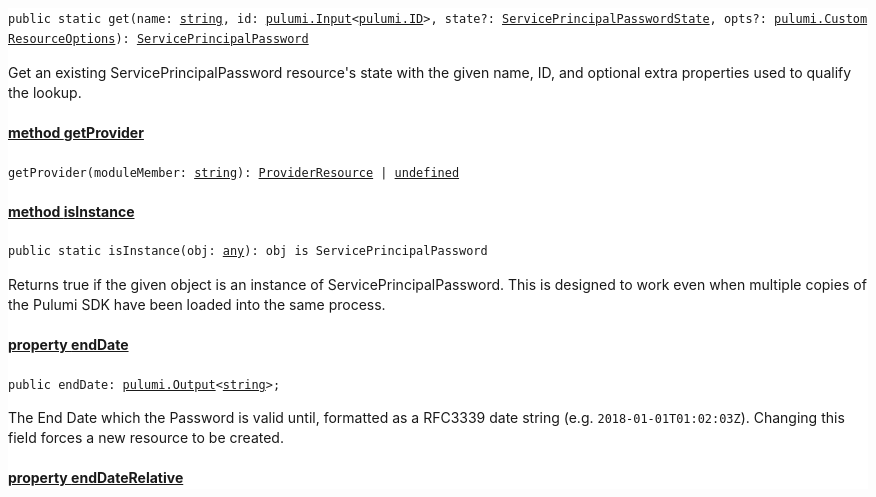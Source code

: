 
<pre class="highlight"><code><span class='kd'>public static </span>get(name: <span class='kd'><a href='https://developer.mozilla.org/en-US/docs/Web/JavaScript/Reference/Global_Objects/String'>string</a></span>, id: <a href='/docs/reference/pkg/nodejs/pulumi/pulumi/#Input'>pulumi.Input</a>&lt;<a href='/docs/reference/pkg/nodejs/pulumi/pulumi/#ID'>pulumi.ID</a>&gt;, state?: <a href='#ServicePrincipalPasswordState'>ServicePrincipalPasswordState</a>, opts?: <a href='/docs/reference/pkg/nodejs/pulumi/pulumi/#CustomResourceOptions'>pulumi.CustomResourceOptions</a>): <a href='#ServicePrincipalPassword'>ServicePrincipalPassword</a></code></pre>


Get an existing ServicePrincipalPassword resource's state with the given name, ID, and optional extra
properties used to qualify the lookup.

<h4 class="pdoc-member-header" id="ServicePrincipalPassword-getProvider">
<a class="pdoc-child-name" href="https://github.com/pulumi/pulumi-azuread/blob/{{< param git_sha >}}/sdk/nodejs/servicePrincipalPassword.ts#L39">method <b>getProvider</b></a>
</h4>


<pre class="highlight"><code><span class='kd'></span>getProvider(moduleMember: <span class='kd'><a href='https://developer.mozilla.org/en-US/docs/Web/JavaScript/Reference/Global_Objects/String'>string</a></span>): <a href='/docs/reference/pkg/nodejs/pulumi/pulumi/#ProviderResource'>ProviderResource</a> | <span class='kd'><a href='https://developer.mozilla.org/en-US/docs/Web/JavaScript/Reference/Global_Objects/undefined'>undefined</a></span></code></pre>

<h4 class="pdoc-member-header" id="ServicePrincipalPassword-isInstance">
<a class="pdoc-child-name" href="https://github.com/pulumi/pulumi-azuread/blob/{{< param git_sha >}}/sdk/nodejs/servicePrincipalPassword.ts#L59">method <b>isInstance</b></a>
</h4>


<pre class="highlight"><code><span class='kd'>public static </span>isInstance(obj: <span class='kd'><a href='https://www.typescriptlang.org/docs/handbook/basic-types.html#any'>any</a></span>): obj is ServicePrincipalPassword</code></pre>


Returns true if the given object is an instance of ServicePrincipalPassword.  This is designed to work even
when multiple copies of the Pulumi SDK have been loaded into the same process.

<h4 class="pdoc-member-header" id="ServicePrincipalPassword-endDate">
<a class="pdoc-child-name" href="https://github.com/pulumi/pulumi-azuread/blob/{{< param git_sha >}}/sdk/nodejs/servicePrincipalPassword.ts#L69">property <b>endDate</b></a>
</h4>

<pre class="highlight"><code><span class='kd'>public </span>endDate: <a href='/docs/reference/pkg/nodejs/pulumi/pulumi/#Output'>pulumi.Output</a>&lt;<span class='kd'><a href='https://developer.mozilla.org/en-US/docs/Web/JavaScript/Reference/Global_Objects/String'>string</a></span>&gt;;</code></pre>

The End Date which the Password is valid until, formatted as a RFC3339 date string (e.g. `2018-01-01T01:02:03Z`). Changing this field forces a new resource to be created.

<h4 class="pdoc-member-header" id="ServicePrincipalPassword-endDateRelative">
<a class="pdoc-child-name" href="https://github.com/pulumi/pulumi-azuread/blob/{{< param git_sha >}}/sdk/nodejs/servicePrincipalPassword.ts#L73">property <b>endDateRelative</b></a>
</h4>
